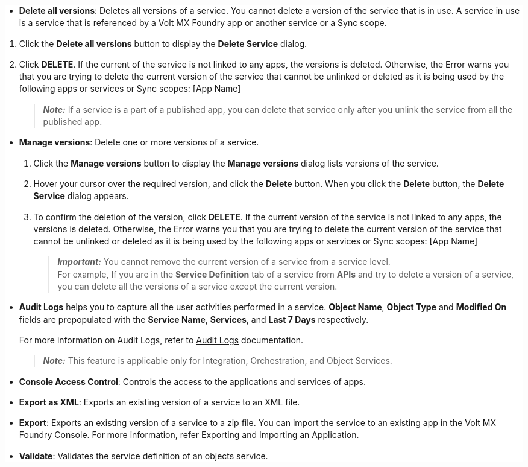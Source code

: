 - **Delete all versions**: Deletes all versions of a service. You cannot delete a version of the service that is in use. A service in use is a service that is referenced by a Volt MX Foundry app or another service or a Sync scope.

1.  Click the **Delete all versions** button to display the **Delete Service** dialog.
2.  Click **DELETE**. If the current of the service is not linked to any apps, the versions is deleted. Otherwise, the Error warns you that you are trying to delete the current version of the service that cannot be unlinked or deleted as it is being used by the following apps or services or Sync scopes: \[App Name\]

    > **_Note:_** If a service is a part of a published app, you can delete that service only after you unlink the service from all the published app.

- **Manage versions**: Delete one or more versions of a service.

  1.  Click the **Manage versions** button to display the **Manage versions** dialog lists versions of the service.
  2.  Hover your cursor over the required version, and click the **Delete** button. When you click the **Delete** button, the **Delete Service** dialog appears.
  3.  To confirm the deletion of the version, click **DELETE**. If the current version of the service is not linked to any apps, the versions is deleted. Otherwise, the Error warns you that you are trying to delete the current version of the service that cannot be unlinked or deleted as it is being used by the following apps or services or Sync scopes: \[App Name\]

      > **_Important:_** You cannot remove the current version of a service from a service level.   
      > For example, If you are in the **Service Definition** tab of a service from **APIs** and try to delete a version of a service, you can delete all the versions of a service except the current version.

- **Audit Logs** helps you to capture all the user activities performed in a service. **Object Name**, **Object Type** and **Modified On** fields are prepopulated with the **Service Name**, **Services**, and **Last 7 Days** respectively.

  For more information on Audit Logs, refer to [Audit Logs](Settings_Cloud.html#audit-logs-cloud) documentation.

  > **_Note:_** This feature is applicable only for Integration, Orchestration, and Object Services.

- **Console Access Control**: Controls the access to the applications and services of apps.
- **Export as XML**: Exports an existing version of a service to an XML file.
- **Export**: Exports an existing version of a service to a zip file. You can import the service to an existing app in the Volt MX Foundry Console. For more information, refer [Exporting and Importing an Application](Export-Import_Apps.html).
- **Validate**: Validates the service definition of an objects service.

